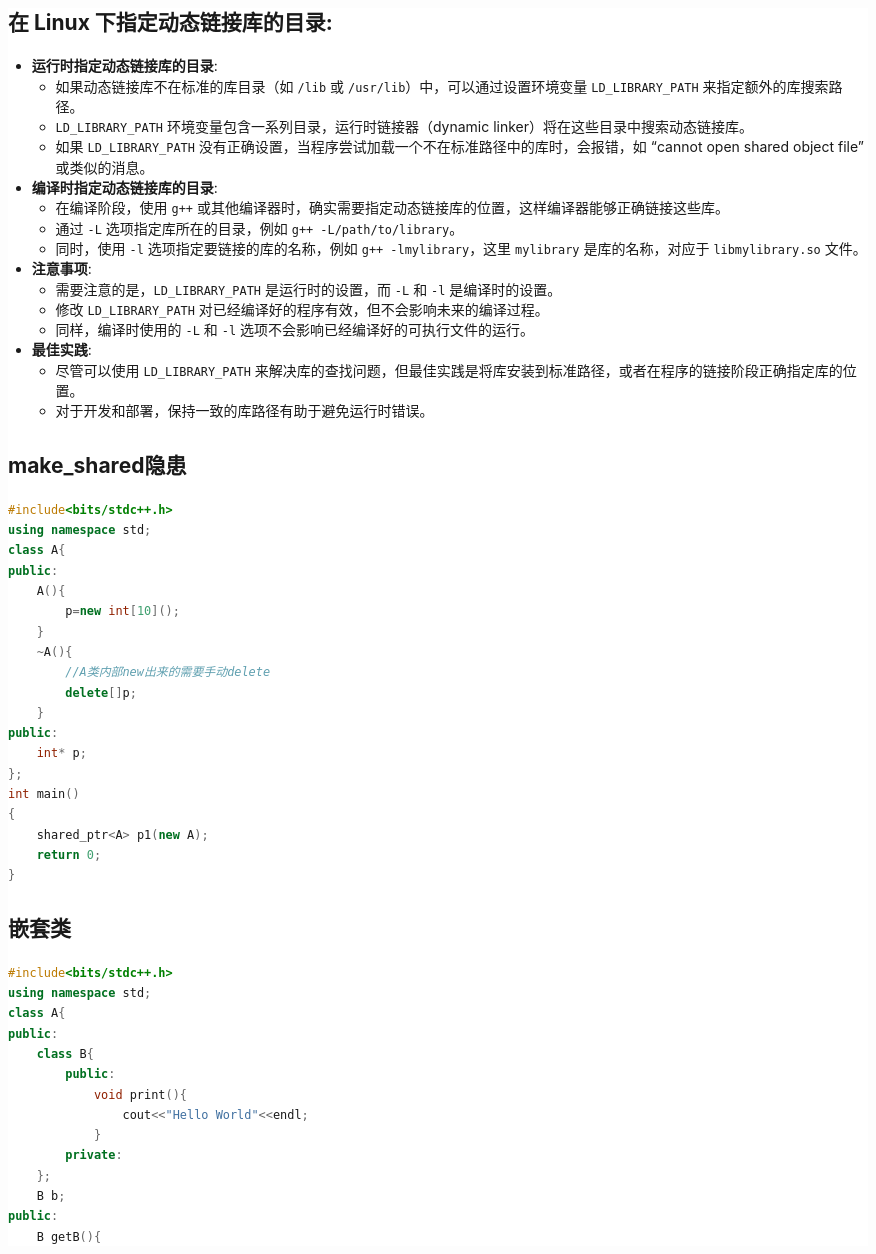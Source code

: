 

## 在 Linux 下指定动态链接库的目录:

- **运行时指定动态链接库的目录**:
	- 如果动态链接库不在标准的库目录（如 `/lib` 或 `/usr/lib`）中，可以通过设置环境变量 `LD_LIBRARY_PATH` 来指定额外的库搜索路径。
	- `LD_LIBRARY_PATH` 环境变量包含一系列目录，运行时链接器（dynamic linker）将在这些目录中搜索动态链接库。
	- 如果 `LD_LIBRARY_PATH` 没有正确设置，当程序尝试加载一个不在标准路径中的库时，会报错，如 “cannot open shared object file” 或类似的消息。
- **编译时指定动态链接库的目录**:
	- 在编译阶段，使用 `g++` 或其他编译器时，确实需要指定动态链接库的位置，这样编译器能够正确链接这些库。
	- 通过 `-L` 选项指定库所在的目录，例如 `g++ -L/path/to/library`。
	- 同时，使用 `-l` 选项指定要链接的库的名称，例如 `g++ -lmylibrary`，这里 `mylibrary` 是库的名称，对应于 `libmylibrary.so` 文件。
- **注意事项**:
	- 需要注意的是，`LD_LIBRARY_PATH` 是运行时的设置，而 `-L` 和 `-l` 是编译时的设置。
	- 修改 `LD_LIBRARY_PATH` 对已经编译好的程序有效，但不会影响未来的编译过程。
	- 同样，编译时使用的 `-L` 和 `-l` 选项不会影响已经编译好的可执行文件的运行。
- **最佳实践**:
	- 尽管可以使用 `LD_LIBRARY_PATH` 来解决库的查找问题，但最佳实践是将库安装到标准路径，或者在程序的链接阶段正确指定库的位置。
	- 对于开发和部署，保持一致的库路径有助于避免运行时错误。



## make_shared隐患

```cpp
#include<bits/stdc++.h>
using namespace std;
class A{
public:
    A(){
        p=new int[10]();
    }
    ~A(){
        //A类内部new出来的需要手动delete
        delete[]p;
    }
public:
    int* p;
};
int main()
{
    shared_ptr<A> p1(new A);
    return 0;
}
```





## 嵌套类

```cpp
#include<bits/stdc++.h>
using namespace std;
class A{
public:
    class B{
        public:
            void print(){
                cout<<"Hello World"<<endl;
            }
        private:
    };
    B b;
public:
    B getB(){
```